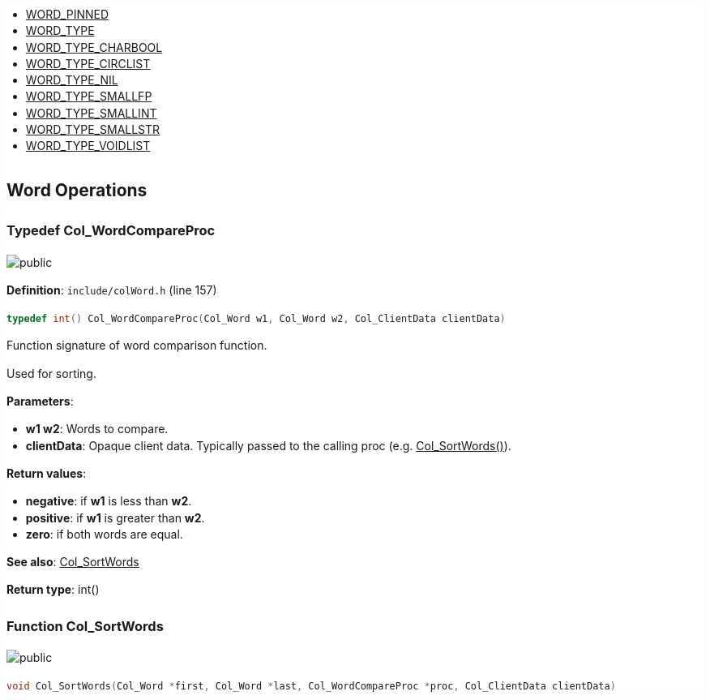 * [WORD\_PINNED](col_word_int_8h.md#group__regular__words_1gad20cf13be09a354418d8615e6f2f2193)
* [WORD\_TYPE](col_word_int_8h.md#group__words_1ga014e27ea4160eb3845ac495a22c232f5)
* [WORD\_TYPE\_CHARBOOL](col_word_int_8h.md#group__words_1ga1422c37e0c7d668fad81b0710863dad5)
* [WORD\_TYPE\_CIRCLIST](col_word_int_8h.md#group__words_1ga5986ba88af901948fd9a78f422001650)
* [WORD\_TYPE\_NIL](col_word_int_8h.md#group__words_1ga1f4d1db7619649bb51aeddd67c8b242f)
* [WORD\_TYPE\_SMALLFP](col_word_int_8h.md#group__words_1gaf5bde441039615017c30996b222a55c8)
* [WORD\_TYPE\_SMALLINT](col_word_int_8h.md#group__words_1gacaa5b57dfa5151a5852a1616bad80d3d)
* [WORD\_TYPE\_SMALLSTR](col_word_int_8h.md#group__words_1ga4148e4b4a03bff2e7715274ae4b126eb)
* [WORD\_TYPE\_VOIDLIST](col_word_int_8h.md#group__words_1gad13a9d2efd54cfe0f381fb9c85c4bebb)

## Word Operations

<a id="group__words_1ga45896e7eb4f62148f854d9bd9e220137"></a>
### Typedef Col\_WordCompareProc

![][public]

**Definition**: `include/colWord.h` (line 157)

```cpp
typedef int() Col_WordCompareProc(Col_Word w1, Col_Word w2, Col_ClientData clientData)
```

Function signature of word comparison function.

Used for sorting.






**Parameters**:

* **w1 w2**: Words to compare.
* **clientData**: Opaque client data. Typically passed to the calling proc (e.g. [Col\_SortWords()](col_word_8h.md#group__words_1gaba761f87ccbab03b17efbf6bb232f112)).


**Return values**:

* **negative**: if **w1** is less than **w2**.
* **positive**: if **w1** is greater than **w2**.
* **zero**: if both words are equal.



**See also**: [Col\_SortWords](col_word_8h.md#group__words_1gaba761f87ccbab03b17efbf6bb232f112)



**Return type**: int()

<a id="group__words_1gaba761f87ccbab03b17efbf6bb232f112"></a>
### Function Col\_SortWords

![][public]

```cpp
void Col_SortWords(Col_Word *first, Col_Word *last, Col_WordCompareProc *proc, Col_ClientData clientData)
```


[public]: https://img.shields.io/badge/-public-brightgreen (public)
[C++]: https://img.shields.io/badge/language-C%2B%2B-blue (C++)
[private]: https://img.shields.io/badge/-private-red (private)
[Markdown]: https://img.shields.io/badge/language-Markdown-blue (Markdown)